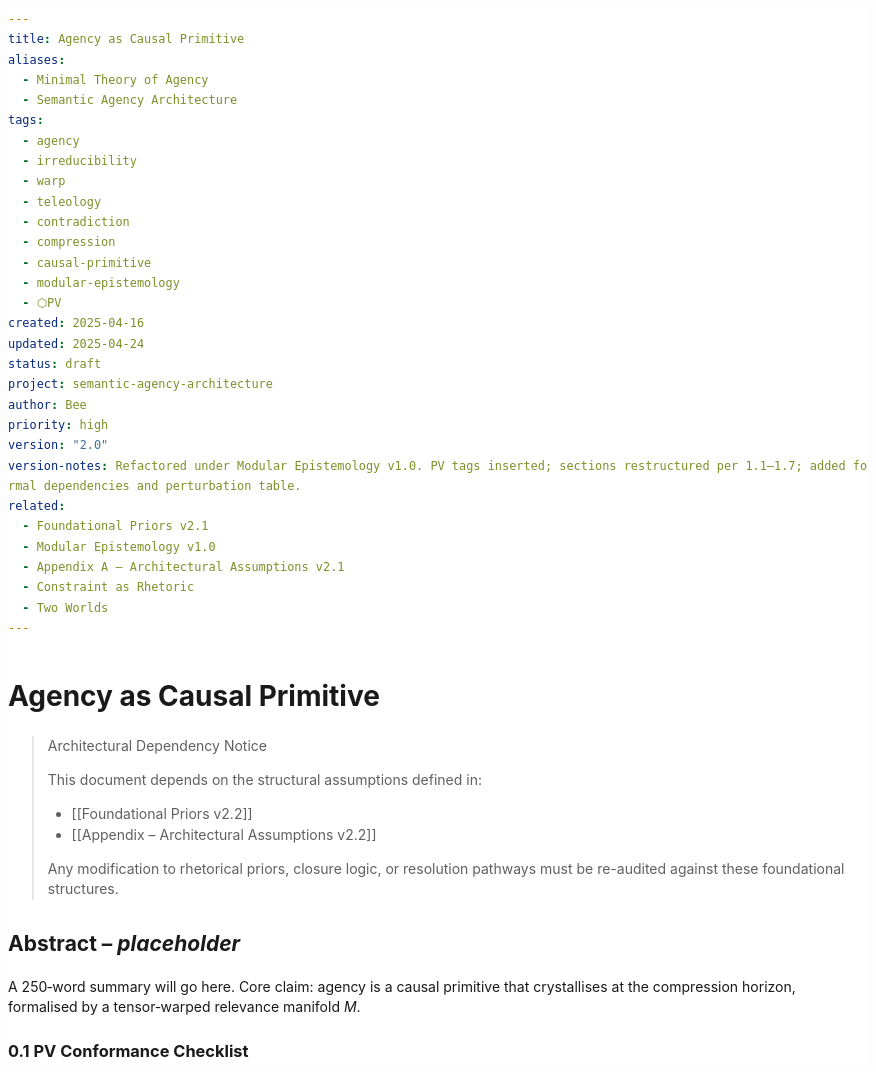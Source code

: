 ```yaml
---
title: Agency as Causal Primitive
aliases:
  - Minimal Theory of Agency
  - Semantic Agency Architecture
tags:
  - agency
  - irreducibility
  - warp
  - teleology
  - contradiction
  - compression
  - causal-primitive
  - modular-epistemology
  - ⬡PV
created: 2025-04-16
updated: 2025-04-24
status: draft
project: semantic-agency-architecture
author: Bee
priority: high
version: "2.0"
version-notes: Refactored under Modular Epistemology v1.0. PV tags inserted; sections restructured per 1.1–1.7; added formal dependencies and perturbation table.
related:
  - Foundational Priors v2.1
  - Modular Epistemology v1.0
  - Appendix A – Architectural Assumptions v2.1
  - Constraint as Rhetoric
  - Two Worlds
---
```


# Agency as Causal Primitive

> Architectural Dependency Notice
>
> This document depends on the structural assumptions defined in:
> -  [[Foundational Priors v2.2]]
> -  [[Appendix – Architectural Assumptions v2.2]]
>
> Any modification to rhetorical priors, closure logic, or resolution pathways must be re-audited against these foundational structures.
## Abstract ­– *placeholder*  
A 250‑word summary will go here. Core claim: agency is a causal primitive that crystallises at the compression horizon, formalised by a tensor‑warped relevance manifold $M$.

### 0.1 PV Conformance Checklist
